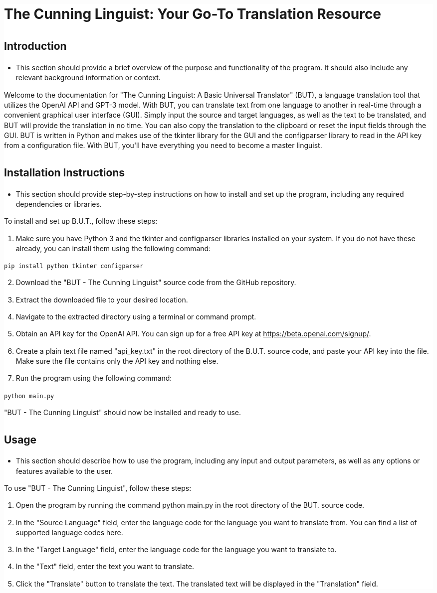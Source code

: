 # The Cunning Linguist: Your Go-To Translation Resource

## Introduction
* This section should provide a brief overview of the purpose and functionality of the program. It should also include any relevant background information or context.

Welcome to the documentation for "The Cunning Linguist: A Basic Universal Translator" (BUT), a language translation tool that utilizes the OpenAI API and GPT-3 model. With BUT, you can translate text from one language to another in real-time through a convenient graphical user interface (GUI). Simply input the source and target languages, as well as the text to be translated, and BUT will provide the translation in no time. You can also copy the translation to the clipboard or reset the input fields through the GUI. BUT is written in Python and makes use of the tkinter library for the GUI and the configparser library to read in the API key from a configuration file. With BUT, you'll have everything you need to become a master linguist.

## Installation Instructions
* This section should provide step-by-step instructions on how to install and set up the program, including any required dependencies or libraries.

To install and set up B.U.T., follow these steps:

1. Make sure you have Python 3 and the tkinter and configparser libraries installed on your system. If you do not have these already, you can install them using the following command:

```pip install python tkinter configparser```

2. Download the "BUT - The Cunning Linguist" source code from the GitHub repository.

3. Extract the downloaded file to your desired location.

4. Navigate to the extracted directory using a terminal or command prompt.

5. Obtain an API key for the OpenAI API. You can sign up for a free API key at https://beta.openai.com/signup/.

6. Create a plain text file named "api_key.txt" in the root directory of the B.U.T. source code, and paste your API key into the file. Make sure the file contains only the API key and nothing else.

7. Run the program using the following command:

```python main.py```

"BUT - The Cunning Linguist" should now be installed and ready to use.

## Usage
* This section should describe how to use the program, including any input and output parameters, as well as any options or features available to the user.

To use "BUT - The Cunning Linguist", follow these steps:

1. Open the program by running the command python main.py in the root directory of the BUT. source code.

2. In the "Source Language" field, enter the language code for the language you want to translate from. You can find a list of supported language codes here.

3. In the "Target Language" field, enter the language code for the language you want to translate to.

4. In the "Text" field, enter the text you want to translate.

5. Click the "Translate" button to translate the text. The translated text will be displayed in the "Translation" field.
```